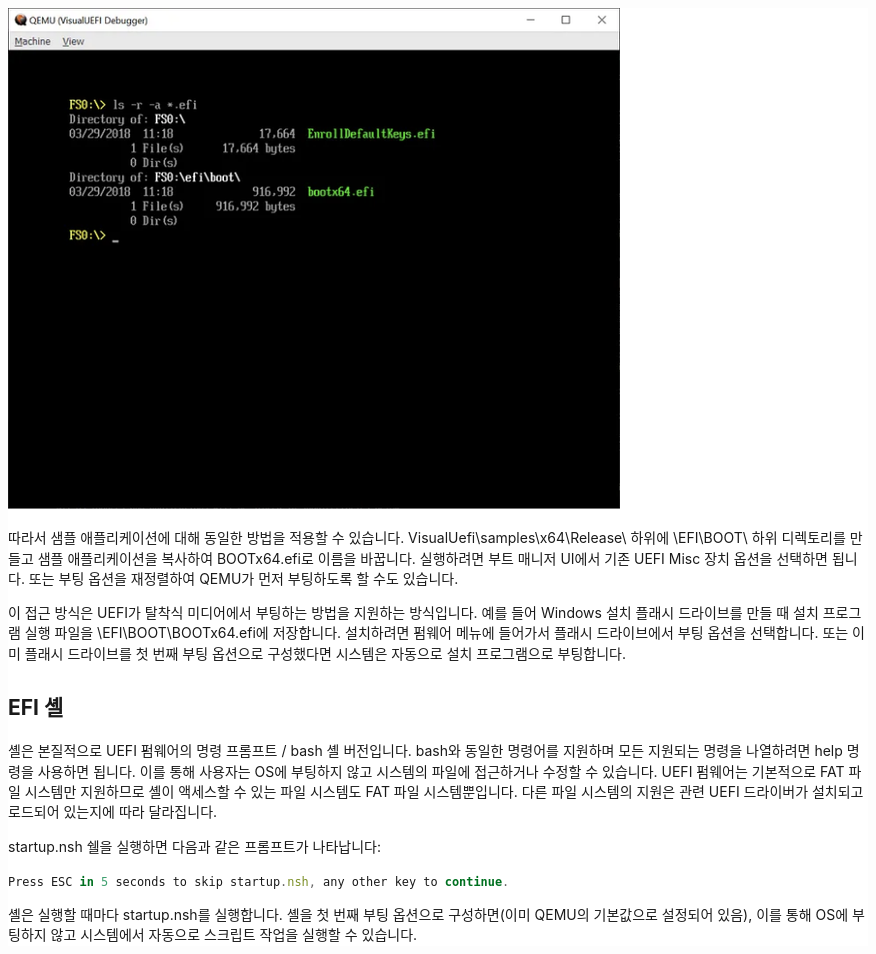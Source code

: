 ![EFI Shell](/assets/img/2024-05-27-AhitchhikersguidetoUEFIprogramminginWindows_21.png)

<div class="content-ad"></div>

따라서 샘플 애플리케이션에 대해 동일한 방법을 적용할 수 있습니다. VisualUefi\samples\x64\Release\ 하위에 \EFI\BOOT\ 하위 디렉토리를 만들고 샘플 애플리케이션을 복사하여 BOOTx64.efi로 이름을 바꿉니다. 실행하려면 부트 매니저 UI에서 기존 UEFI Misc 장치 옵션을 선택하면 됩니다. 또는 부팅 옵션을 재정렬하여 QEMU가 먼저 부팅하도록 할 수도 있습니다.

이 접근 방식은 UEFI가 탈착식 미디어에서 부팅하는 방법을 지원하는 방식입니다. 예를 들어 Windows 설치 플래시 드라이브를 만들 때 설치 프로그램 실행 파일을 \EFI\BOOT\BOOTx64.efi에 저장합니다. 설치하려면 펌웨어 메뉴에 들어가서 플래시 드라이브에서 부팅 옵션을 선택합니다. 또는 이미 플래시 드라이브를 첫 번째 부팅 옵션으로 구성했다면 시스템은 자동으로 설치 프로그램으로 부팅합니다.

## EFI 셸

셸은 본질적으로 UEFI 펌웨어의 명령 프롬프트 / bash 셸 버전입니다. bash와 동일한 명령어를 지원하며 모든 지원되는 명령을 나열하려면 help 명령을 사용하면 됩니다. 이를 통해 사용자는 OS에 부팅하지 않고 시스템의 파일에 접근하거나 수정할 수 있습니다. UEFI 펌웨어는 기본적으로 FAT 파일 시스템만 지원하므로 셸이 액세스할 수 있는 파일 시스템도 FAT 파일 시스템뿐입니다. 다른 파일 시스템의 지원은 관련 UEFI 드라이버가 설치되고 로드되어 있는지에 따라 달라집니다.

<div class="content-ad"></div>

startup.nsh
쉘을 실행하면 다음과 같은 프롬프트가 나타납니다:

```js
Press ESC in 5 seconds to skip startup.nsh, any other key to continue.
```

셸은 실행할 때마다 startup.nsh를 실행합니다. 셸을 첫 번째 부팅 옵션으로 구성하면(이미 QEMU의 기본값으로 설정되어 있음), 이를 통해 OS에 부팅하지 않고 시스템에서 자동으로 스크립트 작업을 실행할 수 있습니다.
